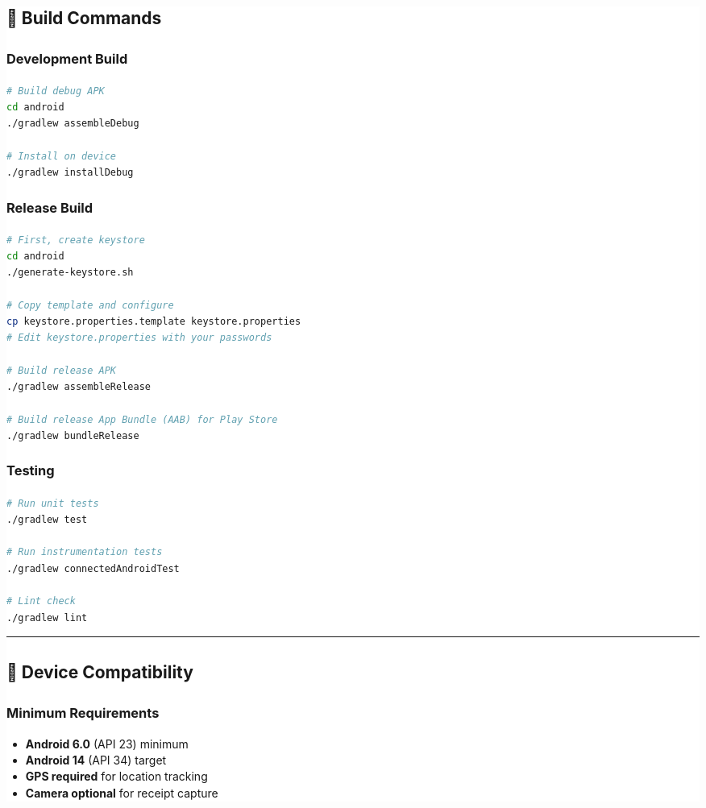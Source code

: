 
## 🔧 **Build Commands**

### Development Build
```bash
# Build debug APK
cd android
./gradlew assembleDebug

# Install on device
./gradlew installDebug
```

### Release Build
```bash
# First, create keystore
cd android
./generate-keystore.sh

# Copy template and configure
cp keystore.properties.template keystore.properties
# Edit keystore.properties with your passwords

# Build release APK
./gradlew assembleRelease

# Build release App Bundle (AAB) for Play Store
./gradlew bundleRelease
```

### Testing
```bash
# Run unit tests
./gradlew test

# Run instrumentation tests
./gradlew connectedAndroidTest

# Lint check
./gradlew lint
```

---

## 📱 **Device Compatibility**

### Minimum Requirements
- **Android 6.0** (API 23) minimum
- **Android 14** (API 34) target
- **GPS required** for location tracking
- **Camera optional** for receipt capture
